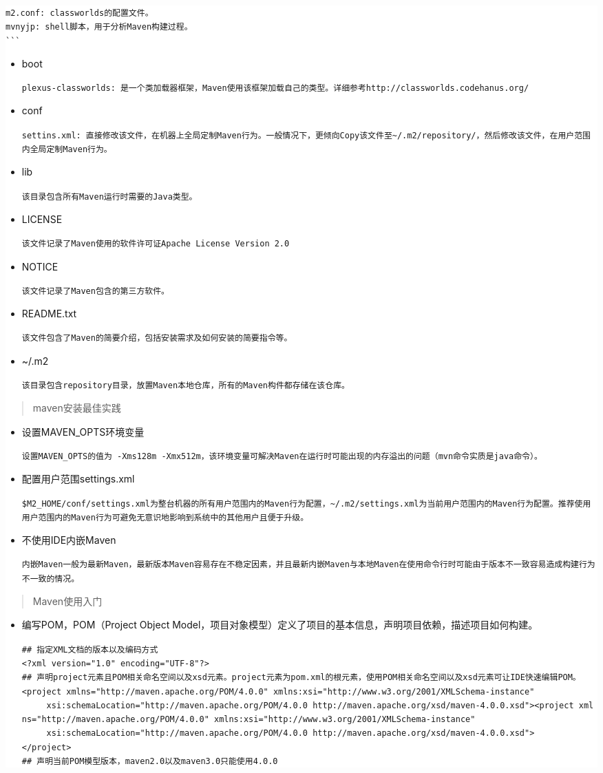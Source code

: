     m2.conf: classworlds的配置文件。
    mvnyjp: shell脚本，用于分析Maven构建过程。
    ```
  * boot
    ```
    plexus-classworlds: 是一个类加载器框架，Maven使用该框架加载自己的类型。详细参考http://classworlds.codehanus.org/
    ```
  * conf
    ```
    settins.xml: 直接修改该文件，在机器上全局定制Maven行为。一般情况下，更倾向Copy该文件至~/.m2/repository/，然后修改该文件，在用户范围内全局定制Maven行为。
    ```
  * lib
    ```
    该目录包含所有Maven运行时需要的Java类型。
    ```
  * LICENSE
    ```
    该文件记录了Maven使用的软件许可证Apache License Version 2.0
    ```
  * NOTICE
    ```
    该文件记录了Maven包含的第三方软件。
    ```
  * README.txt
    ```
    该文件包含了Maven的简要介绍，包括安装需求及如何安装的简要指令等。
    ```
  * ~/.m2
    ```
    该目录包含repository目录，放置Maven本地仓库，所有的Maven构件都存储在该仓库。
    ```
> maven安装最佳实践  
  * 设置MAVEN_OPTS环境变量
    ```
    设置MAVEN_OPTS的值为 -Xms128m -Xmx512m，该环境变量可解决Maven在运行时可能出现的内存溢出的问题（mvn命令实质是java命令）。
    ```
  * 配置用户范围settings.xml
    ```
    $M2_HOME/conf/settings.xml为整台机器的所有用户范围内的Maven行为配置，~/.m2/settings.xml为当前用户范围内的Maven行为配置。推荐使用用户范围内的Maven行为可避免无意识地影响到系统中的其他用户且便于升级。
    ```
  * 不使用IDE内嵌Maven
    ```
    内嵌Maven一般为最新Maven，最新版本Maven容易存在不稳定因素，并且最新内嵌Maven与本地Maven在使用命令行时可能由于版本不一致容易造成构建行为不一致的情况。
    ```
> Maven使用入门
  * 编写POM，POM（Project Object Model，项目对象模型）定义了项目的基本信息，声明项目依赖，描述项目如何构建。
    ```
    ## 指定XML文档的版本以及编码方式
    <?xml version="1.0" encoding="UTF-8"?>
    ## 声明project元素且POM相关命名空间以及xsd元素。project元素为pom.xml的根元素，使用POM相关命名空间以及xsd元素可让IDE快速编辑POM。
    <project xmlns="http://maven.apache.org/POM/4.0.0" xmlns:xsi="http://www.w3.org/2001/XMLSchema-instance"
         xsi:schemaLocation="http://maven.apache.org/POM/4.0.0 http://maven.apache.org/xsd/maven-4.0.0.xsd"><project xmlns="http://maven.apache.org/POM/4.0.0" xmlns:xsi="http://www.w3.org/2001/XMLSchema-instance"
         xsi:schemaLocation="http://maven.apache.org/POM/4.0.0 http://maven.apache.org/xsd/maven-4.0.0.xsd">
    </project>
    ## 声明当前POM模型版本，maven2.0以及maven3.0只能使用4.0.0 